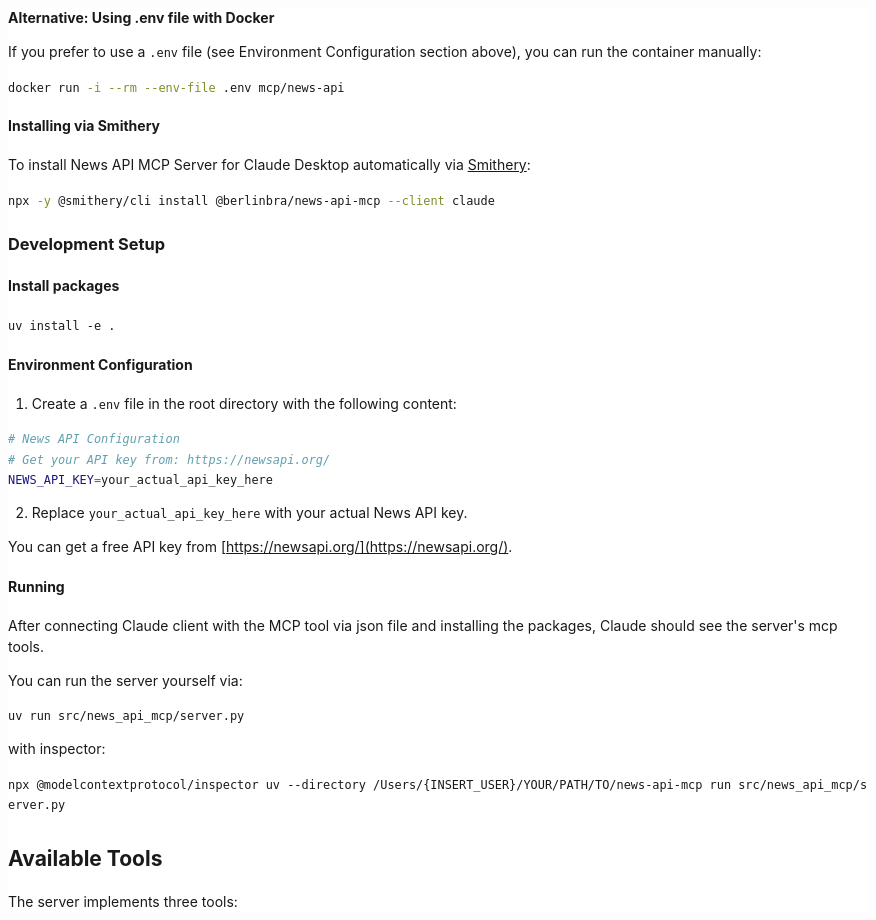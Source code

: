**Alternative: Using .env file with Docker**

If you prefer to use a `.env` file (see Environment Configuration section above), you can run the container manually:
```bash
docker run -i --rm --env-file .env mcp/news-api
```

#### Installing via Smithery

To install News API MCP Server for Claude Desktop automatically via [Smithery](https://smithery.ai/):

```bash
npx -y @smithery/cli install @berlinbra/news-api-mcp --client claude
```

### Development Setup

#### Install packages

```
uv install -e .
```

#### Environment Configuration

1. Create a `.env` file in the root directory with the following content:
```bash
# News API Configuration
# Get your API key from: https://newsapi.org/
NEWS_API_KEY=your_actual_api_key_here
```

2. Replace `your_actual_api_key_here` with your actual News API key.

You can get a free API key from [https://newsapi.org/](https://newsapi.org/).

#### Running

After connecting Claude client with the MCP tool via json file and installing the packages, Claude should see the server's mcp tools.

You can run the server yourself via:
```
uv run src/news_api_mcp/server.py
```

with inspector:
```
npx @modelcontextprotocol/inspector uv --directory /Users/{INSERT_USER}/YOUR/PATH/TO/news-api-mcp run src/news_api_mcp/server.py
```

## Available Tools

The server implements three tools:
